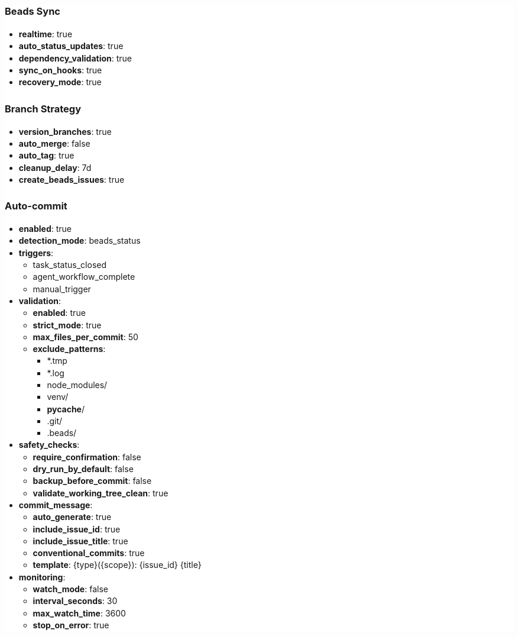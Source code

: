 ### Beads Sync
- **realtime**: true
- **auto_status_updates**: true
- **dependency_validation**: true
- **sync_on_hooks**: true
- **recovery_mode**: true

### Branch Strategy
- **version_branches**: true
- **auto_merge**: false
- **auto_tag**: true
- **cleanup_delay**: 7d
- **create_beads_issues**: true

### Auto-commit
- **enabled**: true
- **detection_mode**: beads_status
- **triggers**: 
  - task_status_closed
  - agent_workflow_complete
  - manual_trigger
- **validation**:
  - **enabled**: true
  - **strict_mode**: true
  - **max_files_per_commit**: 50
  - **exclude_patterns**: 
    - *.tmp
    - *.log
    - node_modules/
    - venv/
    - __pycache__/
    - .git/
    - .beads/
- **safety_checks**:
  - **require_confirmation**: false
  - **dry_run_by_default**: false
  - **backup_before_commit**: false
  - **validate_working_tree_clean**: true
- **commit_message**:
  - **auto_generate**: true
  - **include_issue_id**: true
  - **include_issue_title**: true
  - **conventional_commits**: true
  - **template**: {type}({scope}): {issue_id} {title}
- **monitoring**:
  - **watch_mode**: false
  - **interval_seconds**: 30
  - **max_watch_time**: 3600
  - **stop_on_error**: true
